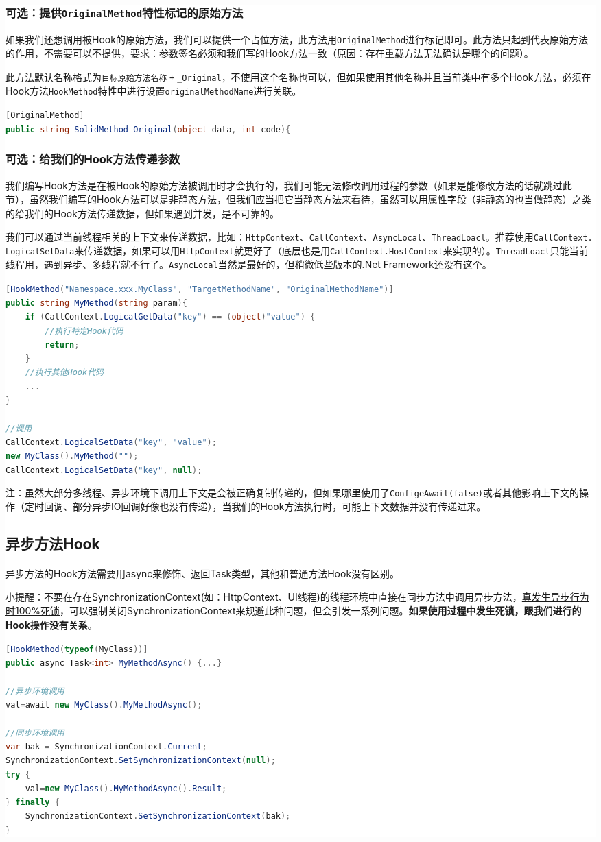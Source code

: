 ### 可选：提供`OriginalMethod`特性标记的原始方法
如果我们还想调用被Hook的原始方法，我们可以提供一个占位方法，此方法用`OriginalMethod`进行标记即可。此方法只起到代表原始方法的作用，不需要可以不提供，要求：参数签名必须和我们写的Hook方法一致（原因：存在重载方法无法确认是哪个的问题）。

此方法默认名称格式为`目标原始方法名称` `+` `_Original`，不使用这个名称也可以，但如果使用其他名称并且当前类中有多个Hook方法，必须在Hook方法`HookMethod`特性中进行设置`originalMethodName`进行关联。
``` C#
[OriginalMethod]
public string SolidMethod_Original(object data, int code){
```

### 可选：给我们的Hook方法传递参数
我们编写Hook方法是在被Hook的原始方法被调用时才会执行的，我们可能无法修改调用过程的参数（如果是能修改方法的话就跳过此节），虽然我们编写的Hook方法可以是非静态方法，但我们应当把它当静态方法来看待，虽然可以用属性字段（非静态的也当做静态）之类的给我们的Hook方法传递数据，但如果遇到并发，是不可靠的。

我们可以通过当前线程相关的上下文来传递数据，比如：`HttpContext`、`CallContext`、`AsyncLocal`、`ThreadLoacl`。推荐使用`CallContext.LogicalSetData`来传递数据，如果可以用`HttpContext`就更好了（底层也是用`CallContext.HostContext`来实现的）。`ThreadLoacl`只能当前线程用，遇到异步、多线程就不行了。`AsyncLocal`当然是最好的，但稍微低些版本的.Net Framework还没有这个。

``` C#
[HookMethod("Namespace.xxx.MyClass", "TargetMethodName", "OriginalMethodName")]
public string MyMethod(string param){
    if (CallContext.LogicalGetData("key") == (object)"value") {
        //执行特定Hook代码
        return;
    }
    //执行其他Hook代码
    ...
}

//调用
CallContext.LogicalSetData("key", "value");
new MyClass().MyMethod("");
CallContext.LogicalSetData("key", null);
```

注：虽然大部分多线程、异步环境下调用上下文是会被正确复制传递的，但如果哪里使用了`ConfigeAwait(false)`或者其他影响上下文的操作（定时回调、部分异步IO回调好像也没有传递），当我们的Hook方法执行时，可能上下文数据并没有传递进来。


## 异步方法Hook
异步方法的Hook方法需要用async来修饰、返回Task类型，其他和普通方法Hook没有区别。

小提醒：不要在存在SynchronizationContext(如：HttpContext、UI线程)的线程环境中直接在同步方法中调用异步方法，[真发生异步行为时100%死锁](https://blog.stephencleary.com/2012/07/dont-block-on-async-code.html)，可以强制关闭SynchronizationContext来规避此种问题，但会引发一系列问题。**如果使用过程中发生死锁，跟我们进行的Hook操作没有关系**。
``` C#
[HookMethod(typeof(MyClass))]
public async Task<int> MyMethodAsync() {...}

//异步环境调用
val=await new MyClass().MyMethodAsync();

//同步环境调用
var bak = SynchronizationContext.Current;
SynchronizationContext.SetSynchronizationContext(null);
try {
    val=new MyClass().MyMethodAsync().Result;
} finally {
    SynchronizationContext.SetSynchronizationContext(bak);
}
```
